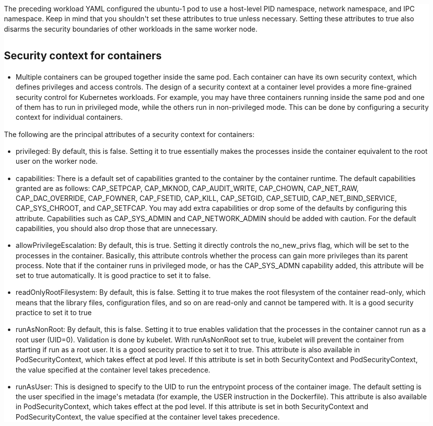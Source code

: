 The preceding workload YAML configured the ubuntu-1 pod to use a host-level PID namespace, network namespace, and IPC namespace.
Keep in mind that you shouldn't set these attributes to true unless necessary. Setting these attributes to true also disarms the security boundaries of other workloads
in the same worker node.

## Security context for containers

- Multiple containers can be grouped together inside the same pod. Each container can have its own security context, which defines privileges and access controls. 
The design of a security context at a container level provides a more fine-grained security control for Kubernetes workloads. For example, you may have three 
containers running inside the same pod and one of them has to run in privileged mode, while the others run in non-privileged mode. This can be done by configuring 
a security context for individual containers.

The following are the principal attributes of a security context for containers:

- privileged: By default, this is false. Setting it to true essentially makes the processes inside the container equivalent to the root user on the worker node. 

- capabilities: There is a default set of capabilities granted to the container by the container runtime. The default capabilities granted are as follows: CAP_SETPCAP, CAP_MKNOD, CAP_AUDIT_WRITE, CAP_CHOWN, CAP_NET_RAW, CAP_DAC_OVERRIDE, CAP_FOWNER, CAP_FSETID, CAP_KILL, CAP_SETGID, CAP_SETUID,
CAP_NET_BIND_SERVICE, CAP_SYS_CHROOT, and CAP_SETFCAP. You may add extra capabilities or drop some of the defaults by configuring this attribute. Capabilities such as CAP_SYS_ADMIN and CAP_NETWORK_ADMIN should be added with caution. For the default capabilities, you should also drop those that are unnecessary.

- allowPrivilegeEscalation: By default, this is true. Setting it directly controls the no_new_privs flag, which will be set to the processes in the container. Basically, this attribute controls whether the process can gain more privileges than its parent process. Note that if the container runs in privileged mode, 
or has the CAP_SYS_ADMN capability added, this attribute will be set to true automatically. It is good practice to set it to false.

- readOnlyRootFilesystem: By default, this is false. Setting it to true makes the root filesystem of the container read-only, which means that the library files, configuration files, and so on are read-only and cannot be tampered with. It is a good security practice to set it to true

- runAsNonRoot: By default, this is false. Setting it to true enables validation that the processes in the container cannot run as a root user (UID=0). Validation is done by kubelet. With runAsNonRoot set to true, kubelet will prevent the container from starting if run as a root user. It is a good security practice to set it to true. This attribute is also available in PodSecurityContext, which takes effect at pod level.
If this attribute is set in both SecurityContext and PodSecurityContext, the value specified at the container level takes precedence.

- runAsUser: This is designed to specify to the UID to run the entrypoint process of the container image. The default setting is the user specified in the image's metadata (for example, the USER instruction in the Dockerfile). This attribute is also available in PodSecurityContext, which takes effect at the pod level. If this attribute is set in both SecurityContext and PodSecurityContext, 
the value specified at the container level takes precedence.
